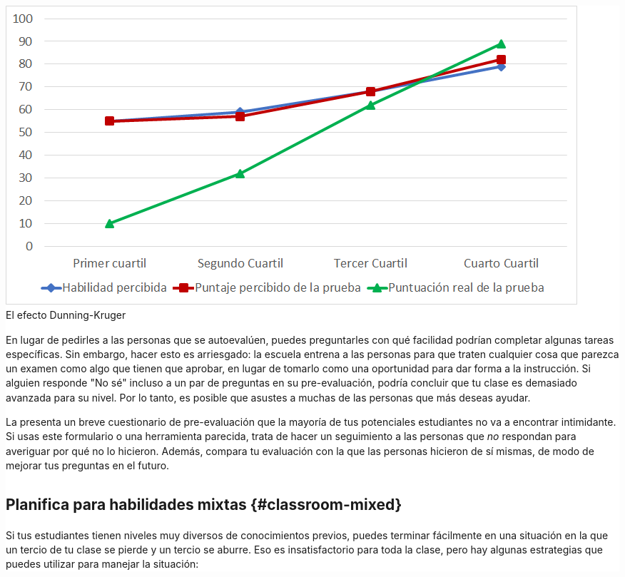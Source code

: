   <img src="dunning-kruger.png" alt="El efecto Dunning-Kruger"/>
  <figcaption>El efecto Dunning-Kruger</figcaption>
</figure>

En lugar de pedirles a las personas que se autoevalúen,
puedes preguntarles con qué facilidad podrían completar algunas tareas específicas.
Sin embargo,
hacer esto es arriesgado:
la escuela entrena a las personas
para que traten cualquier cosa que parezca un examen como algo que tienen que aprobar,
en lugar de tomarlo como una oportunidad para dar forma a la instrucción.
Si alguien responde "No sé" incluso a un par de preguntas en su pre-evaluación,
podría concluir que tu clase es demasiado avanzada para su nivel.
Por lo tanto, es posible que asustes a muchas de las personas que más deseas ayudar.

La <a section="checklists-preassess"/> presenta un breve cuestionario de pre-evaluación
que la mayoría de tus potenciales estudiantes no va a encontrar intimidante.
Si usas este formulario o una herramienta parecida,
trata de hacer un seguimiento a las personas que *no* respondan para averiguar por qué no lo hicieron.
Además, compara tu evaluación con la que las personas hicieron de sí mismas,
de modo de mejorar tus preguntas en el futuro.

## Planifica para <span i="habilidades mixtas (adaptarse a)">habilidades mixtas</span> {#classroom-mixed}

Si tus estudiantes tienen niveles muy diversos de conocimientos previos,
puedes terminar fácilmente en una situación en la que un tercio de tu clase se pierde
y un tercio se aburre.
Eso es insatisfactorio para toda la clase,
pero hay algunas estrategias que puedes utilizar para manejar la situación:
